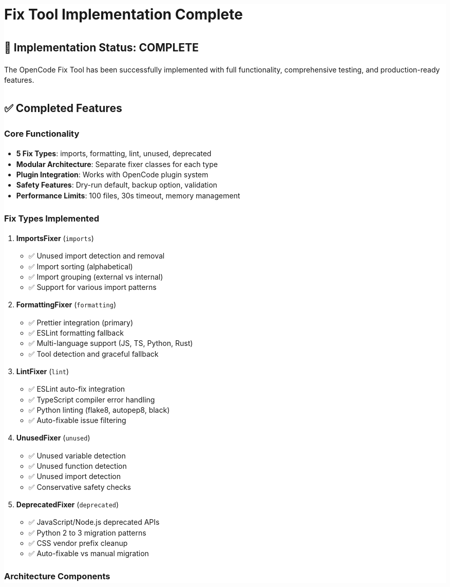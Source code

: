 # Fix Tool Implementation Complete

## 🎉 Implementation Status: COMPLETE

The OpenCode Fix Tool has been successfully implemented with full functionality, comprehensive testing, and production-ready features.

## ✅ Completed Features

### Core Functionality

- **5 Fix Types**: imports, formatting, lint, unused, deprecated
- **Modular Architecture**: Separate fixer classes for each type
- **Plugin Integration**: Works with OpenCode plugin system
- **Safety Features**: Dry-run default, backup option, validation
- **Performance Limits**: 100 files, 30s timeout, memory management

### Fix Types Implemented

1. **ImportsFixer** (`imports`)
   - ✅ Unused import detection and removal
   - ✅ Import sorting (alphabetical)
   - ✅ Import grouping (external vs internal)
   - ✅ Support for various import patterns

2. **FormattingFixer** (`formatting`)
   - ✅ Prettier integration (primary)
   - ✅ ESLint formatting fallback
   - ✅ Multi-language support (JS, TS, Python, Rust)
   - ✅ Tool detection and graceful fallback

3. **LintFixer** (`lint`)
   - ✅ ESLint auto-fix integration
   - ✅ TypeScript compiler error handling
   - ✅ Python linting (flake8, autopep8, black)
   - ✅ Auto-fixable issue filtering

4. **UnusedFixer** (`unused`)
   - ✅ Unused variable detection
   - ✅ Unused function detection
   - ✅ Unused import detection
   - ✅ Conservative safety checks

5. **DeprecatedFixer** (`deprecated`)
   - ✅ JavaScript/Node.js deprecated APIs
   - ✅ Python 2 to 3 migration patterns
   - ✅ CSS vendor prefix cleanup
   - ✅ Auto-fixable vs manual migration

### Architecture Components
